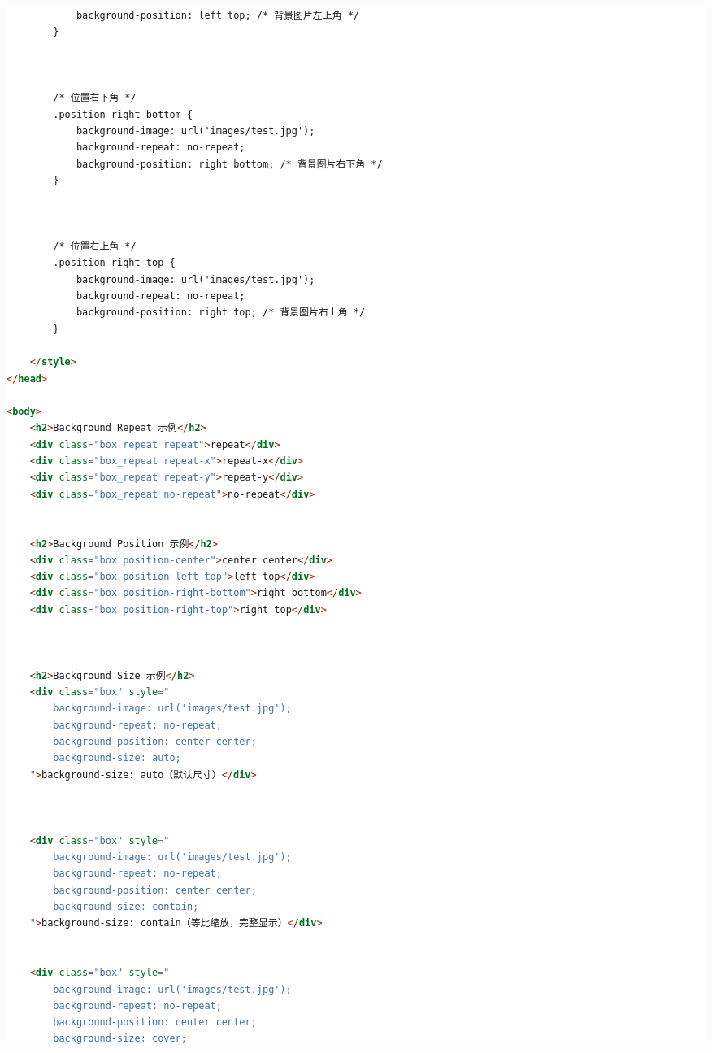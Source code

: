```HTML
            background-position: left top; /* 背景图片左上角 */
        }

  

        /* 位置右下角 */
        .position-right-bottom {
            background-image: url('images/test.jpg');
            background-repeat: no-repeat;
            background-position: right bottom; /* 背景图片右下角 */
        }

  

        /* 位置右上角 */
        .position-right-top {
            background-image: url('images/test.jpg');
            background-repeat: no-repeat;
            background-position: right top; /* 背景图片右上角 */
        }

    </style>
</head>

<body>
    <h2>Background Repeat 示例</h2>
    <div class="box_repeat repeat">repeat</div>
    <div class="box_repeat repeat-x">repeat-x</div>
    <div class="box_repeat repeat-y">repeat-y</div>
    <div class="box_repeat no-repeat">no-repeat</div>
  

    <h2>Background Position 示例</h2>
    <div class="box position-center">center center</div>
    <div class="box position-left-top">left top</div>
    <div class="box position-right-bottom">right bottom</div>
    <div class="box position-right-top">right top</div>

  

    <h2>Background Size 示例</h2>
    <div class="box" style="
        background-image: url('images/test.jpg');
        background-repeat: no-repeat;
        background-position: center center;
        background-size: auto;
    ">background-size: auto（默认尺寸）</div>

  

    <div class="box" style="
        background-image: url('images/test.jpg');
        background-repeat: no-repeat;
        background-position: center center;
        background-size: contain;
    ">background-size: contain（等比缩放，完整显示）</div>


    <div class="box" style="
        background-image: url('images/test.jpg');
        background-repeat: no-repeat;
        background-position: center center;
        background-size: cover;
```